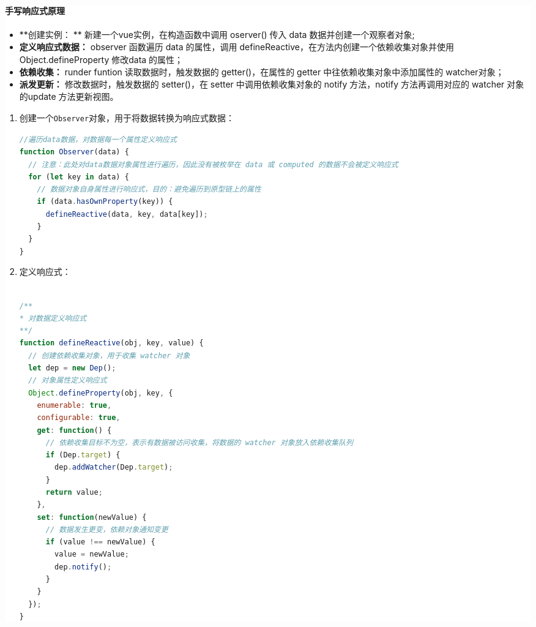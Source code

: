 #### 手写响应式原理

* **创建实例： ** 新建一个vue实例，在构造函数中调用 oserver() 传入 data 数据并创建一个观察者对象;
* **定义响应式数据：** observer 函数遍历 data 的属性，调用 defineReactive，在方法内创建一个依赖收集对象并使用 Object.defineProperty 修改data 的属性；
* **依赖收集：** runder funtion 读取数据时，触发数据的 getter()，在属性的 getter 中往依赖收集对象中添加属性的 watcher对象；
* **派发更新：** 修改数据时，触发数据的 setter()，在 setter 中调用依赖收集对象的 notify 方法，notify 方法再调用对应的 watcher 对象的update 方法更新视图。



1. 创建一个`Observer`对象，用于将数据转换为响应式数据：

   ```js
   //遍历data数据，对数据每一个属性定义响应式
   function Observer(data) {
     // 注意：此处对data数据对象属性进行遍历，因此没有被枚举在 data 或 computed 的数据不会被定义响应式
     for (let key in data) {
       // 数据对象自身属性进行响应式，目的：避免遍历到原型链上的属性
       if (data.hasOwnProperty(key)) {
         defineReactive(data, key, data[key]);
       }
     }
   }
   
   ```

2. 定义响应式：

   ```javascript
   
   /**
   * 对数据定义响应式
   **/
   function defineReactive(obj, key, value) {
     // 创建依赖收集对象，用于收集 watcher 对象
     let dep = new Dep();
     // 对象属性定义响应式
     Object.defineProperty(obj, key, {
       enumerable: true,
       configurable: true,
       get: function() {
         // 依赖收集目标不为空，表示有数据被访问收集，将数据的 watcher 对象放入依赖收集队列
         if (Dep.target) {
           dep.addWatcher(Dep.target);
         }
         return value;
       },
       set: function(newValue) {
         // 数据发生更变，依赖对象通知变更
         if (value !== newValue) {
           value = newValue;
           dep.notify();
         }
       }
     });
   }
   ```
